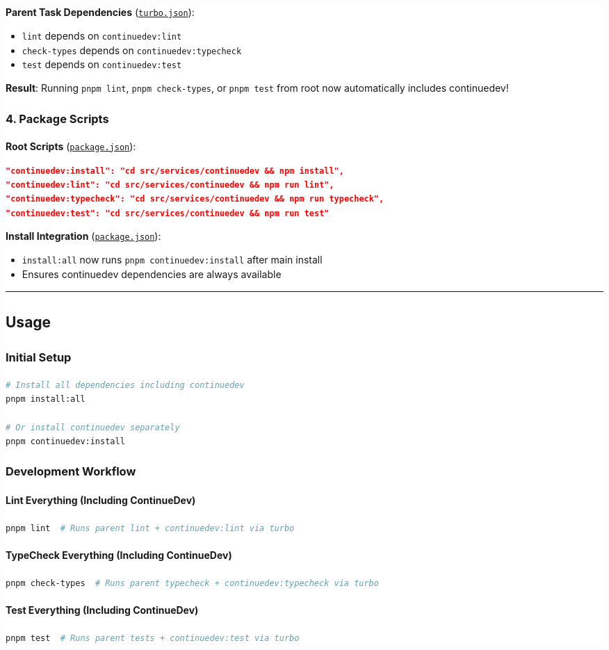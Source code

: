 **Parent Task Dependencies** ([`turbo.json`](../../../turbo.json:3-8)):

- `lint` depends on `continuedev:lint`
- `check-types` depends on `continuedev:typecheck`
- `test` depends on `continuedev:test`

**Result**: Running `pnpm lint`, `pnpm check-types`, or `pnpm test` from root now automatically includes continuedev!

### 4. Package Scripts

**Root Scripts** ([`package.json`](../../../package.json:42-45)):

```json
"continuedev:install": "cd src/services/continuedev && npm install",
"continuedev:lint": "cd src/services/continuedev && npm run lint",
"continuedev:typecheck": "cd src/services/continuedev && npm run typecheck",
"continuedev:test": "cd src/services/continuedev && npm run test"
```

**Install Integration** ([`package.json`](../../../package.json:11)):

- `install:all` now runs `pnpm continuedev:install` after main install
- Ensures continuedev dependencies are always available

---

## Usage

### Initial Setup

```bash
# Install all dependencies including continuedev
pnpm install:all

# Or install continuedev separately
pnpm continuedev:install
```

### Development Workflow

#### Lint Everything (Including ContinueDev)

```bash
pnpm lint  # Runs parent lint + continuedev:lint via turbo
```

#### TypeCheck Everything (Including ContinueDev)

```bash
pnpm check-types  # Runs parent typecheck + continuedev:typecheck via turbo
```

#### Test Everything (Including ContinueDev)

```bash
pnpm test  # Runs parent tests + continuedev:test via turbo
```
